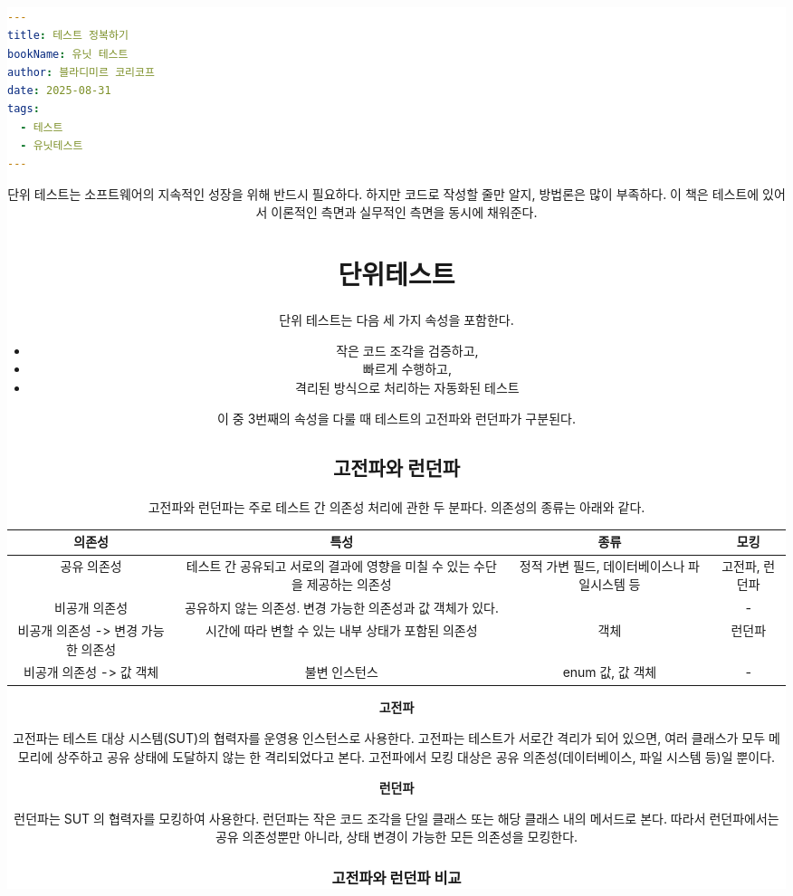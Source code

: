 ```yaml
---
title: 테스트 정복하기
bookName: 유닛 테스트
author: 블라디미르 코리코프
date: 2025-08-31
tags:
  - 테스트
  - 유닛테스트
---
```


<Header/>

단위 테스트는 소프트웨어의 지속적인 성장을 위해 반드시 필요하다. 하지만 코드로 작성할 줄만 알지, 방법론은 많이 부족하다. 이 책은 테스트에 있어서 이론적인 측면과 실무적인 측면을 동시에 채워준다.

<description />

# 단위테스트

단위 테스트는 다음 세 가지 속성을 포함한다.

- 작은 코드 조각을 검증하고,
- 빠르게 수행하고,
- 격리된 방식으로 처리하는 자동화된 테스트

이 중 3번째의 속성을 다룰 때 테스트의 고전파와 런던파가 구분된다.

## 고전파와 런던파

고전파와 런던파는 주로 테스트 간 의존성 처리에 관한 두 분파다. 의존성의 종류는 아래와 같다.

| 의존성                              | 특성 | 종류 | 모킹 |
| ----------------------------------- | ---- | ---- | ---- |
| 공유 의존성                         | 테스트 간 공유되고 서로의 결과에 영향을 미칠 수 있는 수단을 제공하는 의존성 | 정적 가변 필드, 데이터베이스나 파일시스템 등 | 고전파, 런던파 |
| 비공개 의존성                       | 공유하지 않는 의존성. 변경 가능한 의존성과 값 객체가 있다. |      | - |
| 비공개 의존성 -> 변경 가능한 의존성 | 시간에 따라 변할 수 있는 내부 상태가 포함된 의존성 | 객체 | 런던파 |
| 비공개 의존성 -> 값 객체        | 불변 인스턴스 | enum 값, 값 객체 | - |



**고전파**

고전파는 테스트 대상 시스템(SUT)의 협력자를 운영용 인스턴스로 사용한다. 고전파는 테스트가 서로간 격리가 되어 있으면, 여러 클래스가 모두 메모리에 상주하고 공유 상태에 도달하지 않는 한 격리되었다고 본다. 고전파에서 모킹 대상은 공유 의존성(데이터베이스, 파일 시스템 등)일 뿐이다.

**런던파**

런던파는 SUT 의 협력자를 모킹하여 사용한다. 런던파는 작은 코드 조각을 단일 클래스 또는 해당 클래스 내의 메서드로 본다. 따라서 런던파에서는 공유 의존성뿐만 아니라, 상태 변경이 가능한 모든 의존성을 모킹한다.

### 고전파와 런던파 비교
